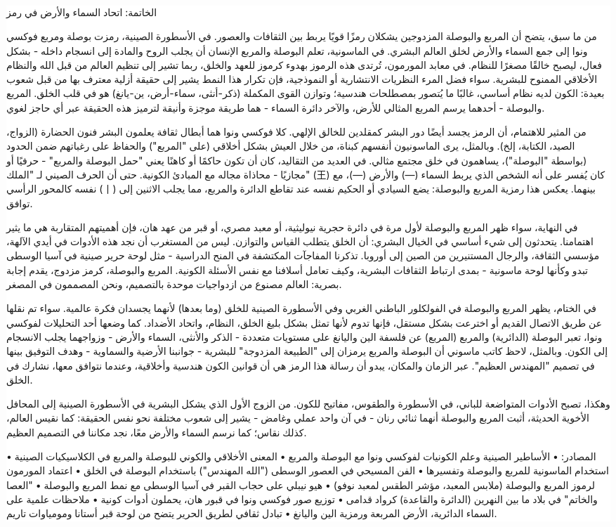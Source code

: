 الخاتمة: اتحاد السماء والأرض في رمز

من ما سبق، يتضح أن المربع والبوصلة المزدوجين يشكلان رمزًا قويًا يربط بين الثقافات والعصور. في الأسطورة الصينية، رمزت بوصلة ومربع فوكسي ونوا إلى جمع السماء والأرض لخلق العالم البشري. في الماسونية، تعلم البوصلة والمربع الإنسان أن يجلب الروح والمادة إلى انسجام داخله - بشكل فعال، ليصبح خالقًا مصغرًا للنظام. في معابد المورمون، تُرتدى هذه الرموز بهدوء كرموز للعهد والخلق، ربما تشير إلى تنظيم العالم من قبل الله والنظام الأخلاقي الممنوح للبشرية. سواء فضل المرء النظريات الانتشارية أو النموذجية، فإن تكرار هذا النمط يشير إلى حقيقة أزلية معترف بها من قبل شعوب بعيدة: الكون لديه نظام أساسي، غالبًا ما يُتصور بمصطلحات هندسية؛ وتوازن القوى المكملة (ذكر-أنثى، سماء-أرض، ين-يانغ) هو في قلب الخلق. المربع والبوصلة - أحدهما يرسم المربع المثالي للأرض، والآخر دائرة السماء - هما طريقة موجزة وأنيقة لترميز هذه الحقيقة عبر أي حاجز لغوي.

من المثير للاهتمام، أن الرمز يجسد أيضًا دور البشر كمقلدين للخالق الإلهي. كلا فوكسي ونوا هما أبطال ثقافة يعلمون البشر فنون الحضارة (الزواج، الصيد، الكتابة، إلخ). وبالمثل، يرى الماسونيون أنفسهم كبناة، من خلال العيش بشكل أخلاقي (على "المربع") والحفاظ على رغباتهم ضمن الحدود (بواسطة "البوصلة")، يساهمون في خلق مجتمع مثالي. في العديد من التقاليد، كان أن تكون حاكمًا أو كاهنًا يعني "حمل البوصلة والمربع" - حرفيًا أو مجازيًا - محاذاة مجاله مع المبادئ الكونية. حتى أن الحرف الصيني لـ "الملك" (王) كان يُفسر على أنه الشخص الذي يربط السماء (—) والأرض (—)، مع نفسه كالمحور الرأسي (丨) بينهما. يعكس هذا رمزية المربع والبوصلة: يضع السيادي أو الحكيم نفسه عند تقاطع الدائرة والمربع، مما يجلب الاثنين إلى توافق.

في النهاية، سواء ظهر المربع والبوصلة لأول مرة في دائرة حجرية نيوليثية، أو معبد مصري، أو قبر من عهد هان، فإن أهميتهم المتقاربة هي ما يثير اهتمامنا. يتحدثون إلى شيء أساسي في الخيال البشري: أن الخلق يتطلب القياس والتوازن. ليس من المستغرب أن نجد هذه الأدوات في أيدي الآلهة، مؤسسي الثقافة، والرجال المستنيرين من الصين إلى أوروبا. تذكرنا المفاجآت المكتشفة في المنح الدراسية - مثل لوحة حرير صينية في آسيا الوسطى تبدو وكأنها لوحة ماسونية - بمدى ارتباط الثقافات البشرية، وكيف تعامل أسلافنا مع نفس الأسئلة الكونية. المربع والبوصلة، كرمز مزدوج، يقدم إجابة بصرية: العالم مصنوع من ازدواجيات موحدة بالتصميم، ونحن المصممون في المصغر.

في الختام، يظهر المربع والبوصلة في الفولكلور الباطني الغربي وفي الأسطورة الصينية للخلق (وما بعدها) لأنهما يجسدان فكرة عالمية. سواء تم نقلها عن طريق الاتصال القديم أو اخترعت بشكل مستقل، فإنها تدوم لأنها تمثل بشكل بليغ الخلق، النظام، واتحاد الأضداد. كما وضعها أحد التحليلات لفوكسي ونوا، تعبر البوصلة (الدائرية) والمربع (المربع) عن فلسفة الين واليانغ على مستويات متعددة - الذكر والأنثى، السماء والأرض - وزواجهما يجلب الانسجام إلى الكون. وبالمثل، لاحظ كاتب ماسوني أن البوصلة والمربع يرمزان إلى "الطبيعة المزدوجة" للبشرية - جوانبنا الأرضية والسماوية - وهدف التوفيق بينها في تصميم "المهندس العظيم". عبر الزمان والمكان، يبدو أن رسالة هذا الرمز هي أن قوانين الكون هندسية وأخلاقية، وعندما نتوافق معها، نشارك في الخلق.

وهكذا، تصبح الأدوات المتواضعة للباني، في الأسطورة والطقوس، مفاتيح للكون. من الزوج الأول الذي يشكل البشرية في الأسطورة الصينية إلى المحافل الأخوية الحديثة، أثبت المربع والبوصلة أنهما ثنائي رنان - في آن واحد عملي وغامض - يشير إلى شعوب مختلفة نحو نفس الحقيقة: كما نقيس العالم، كذلك نقاس؛ كما نرسم السماء والأرض معًا، نجد مكاننا في التصميم العظيم.

المصادر:
	•	الأساطير الصينية وعلم الكونيات لفوكسي ونوا مع البوصلة والمربع 
	•	المعنى الأخلاقي والكوني للبوصلة والمربع في الكلاسيكيات الصينية 
	•	استخدام الماسونية للمربع والبوصلة وتفسيرها 
	•	الفن المسيحي في العصور الوسطى ("الله المهندس") باستخدام البوصلة في الخلق 
	•	اعتماد المورمون لرموز المربع والبوصلة (ملابس المعبد، مؤشر الطقس لمعبد نوفو) 
	•	هيو نيبلي على حجاب القبر في آسيا الوسطى مع نمط المربع والبوصلة 
	•	"العصا والخاتم" في بلاد ما بين النهرين (الدائرة والقاعدة) كرواد قدامى 
	•	توزيع صور فوكسي ونوا في قبور هان، يحملون أدوات كونية 
	•	ملاحظات علمية على السماء الدائرية، الأرض المربعة ورمزية الين واليانغ 
	•	تبادل ثقافي لطريق الحرير يتضح من لوحة قبر أستانا ومومياوات تاريم.